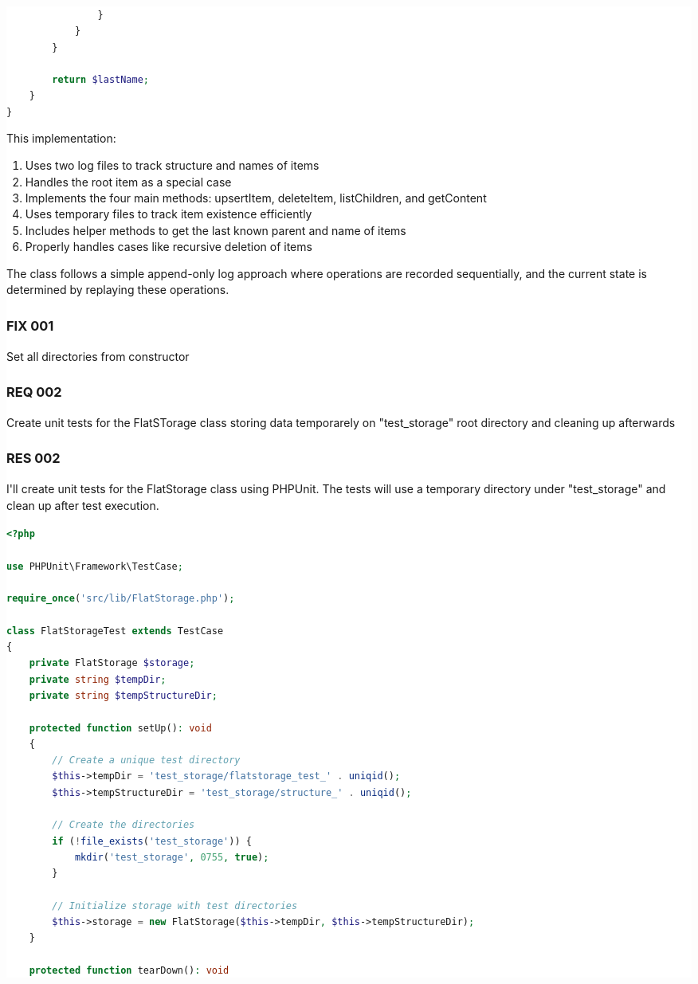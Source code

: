 ```php
                }
            }
        }
        
        return $lastName;
    }
}
```

This implementation:

1. Uses two log files to track structure and names of items
2. Handles the root item as a special case
3. Implements the four main methods: upsertItem, deleteItem, listChildren, and getContent
4. Uses temporary files to track item existence efficiently
5. Includes helper methods to get the last known parent and name of items
6. Properly handles cases like recursive deletion of items

The class follows a simple append-only log approach where operations are recorded sequentially, and the current state is determined by replaying these operations.

### FIX 001

Set all directories from constructor


### REQ 002

Create unit tests for the FlatSTorage class storing data temporarely on "test_storage" root directory and cleaning up afterwards


### RES 002

I'll create unit tests for the FlatStorage class using PHPUnit. The tests will use a temporary directory under "test_storage" and clean up after test execution.

```php
<?php

use PHPUnit\Framework\TestCase;

require_once('src/lib/FlatStorage.php');

class FlatStorageTest extends TestCase
{
    private FlatStorage $storage;
    private string $tempDir;
    private string $tempStructureDir;

    protected function setUp(): void
    {
        // Create a unique test directory
        $this->tempDir = 'test_storage/flatstorage_test_' . uniqid();
        $this->tempStructureDir = 'test_storage/structure_' . uniqid();
        
        // Create the directories
        if (!file_exists('test_storage')) {
            mkdir('test_storage', 0755, true);
        }
        
        // Initialize storage with test directories
        $this->storage = new FlatStorage($this->tempDir, $this->tempStructureDir);
    }

    protected function tearDown(): void
```